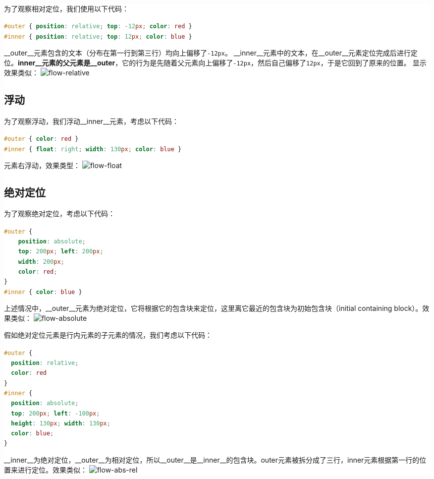 为了观察相对定位，我们使用以下代码：
```css
#outer { position: relative; top: -12px; color: red }
#inner { position: relative; top: 12px; color: blue }
```

__outer__元素包含的文本（分布在第一行到第三行）均向上偏移了`-12px`。
__inner__元素中的文本，在__outer__元素定位完成后进行定位。__inner__元素的父元素是__outer__，它的行为是先随着父元素向上偏移了`-12px`，然后自己偏移了`12px`，于是它回到了原来的位置。
显示效果类似：
![flow-relative](/images/post/flow-relative.png)

## 浮动

为了观察浮动，我们浮动__inner__元素，考虑以下代码：
```css
#outer { color: red }
#inner { float: right; width: 130px; color: blue }
```

元素右浮动，效果类型：
![flow-float](/images/post/flow-float.png)

## 绝对定位 

为了观察绝对定位，考虑以下代码：
```css
#outer { 
    position: absolute; 
    top: 200px; left: 200px; 
    width: 200px; 
    color: red;
}
#inner { color: blue }
```

上述情况中，__outer__元素为绝对定位，它将根据它的包含块来定位，这里离它最近的包含块为初始包含块（initial containing block）。效果类似：
![flow-absolute](/images/post/flow-absolute.png)

假如绝对定位元素是行内元素的子元素的情况，我们考虑以下代码：
```css
#outer { 
  position: relative; 
  color: red 
}
#inner { 
  position: absolute; 
  top: 200px; left: -100px; 
  height: 130px; width: 130px; 
  color: blue;
}
```
__inner__为绝对定位，__outer__为相对定位，所以__outer__是__inner__的包含块。outer元素被拆分成了三行，inner元素根据第一行的位置来进行定位。效果类似：
![flow-abs-rel](/images/post/flow-abs-rel.png)
